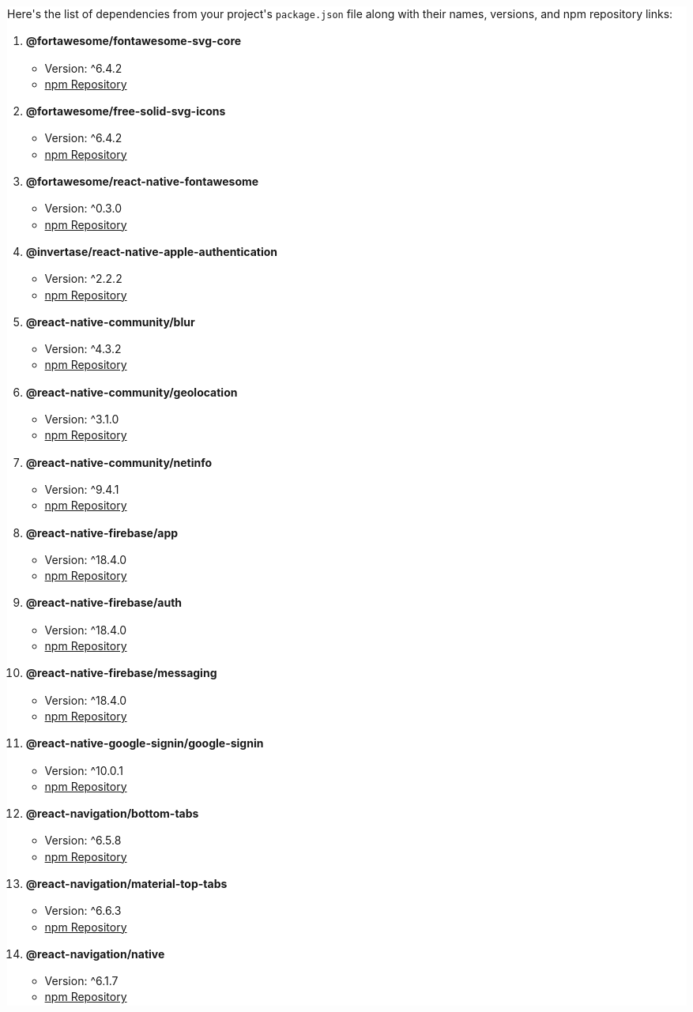 Here's the list of dependencies from your project's `package.json` file along with their names, versions, and npm repository links:

1. **@fortawesome/fontawesome-svg-core**
   - Version: ^6.4.2
   - [npm Repository](https://www.npmjs.com/package/@fortawesome/fontawesome-svg-core)

2. **@fortawesome/free-solid-svg-icons**
   - Version: ^6.4.2
   - [npm Repository](https://www.npmjs.com/package/@fortawesome/free-solid-svg-icons)

3. **@fortawesome/react-native-fontawesome**
   - Version: ^0.3.0
   - [npm Repository](https://www.npmjs.com/package/@fortawesome/react-native-fontawesome)

4. **@invertase/react-native-apple-authentication**
   - Version: ^2.2.2
   - [npm Repository](https://www.npmjs.com/package/@invertase/react-native-apple-authentication)

5. **@react-native-community/blur**
   - Version: ^4.3.2
   - [npm Repository](https://www.npmjs.com/package/@react-native-community/blur)

6. **@react-native-community/geolocation**
   - Version: ^3.1.0
   - [npm Repository](https://www.npmjs.com/package/@react-native-community/geolocation)

7. **@react-native-community/netinfo**
   - Version: ^9.4.1
   - [npm Repository](https://www.npmjs.com/package/@react-native-community/netinfo)

8. **@react-native-firebase/app**
   - Version: ^18.4.0
   - [npm Repository](https://www.npmjs.com/package/@react-native-firebase/app)

9. **@react-native-firebase/auth**
   - Version: ^18.4.0
   - [npm Repository](https://www.npmjs.com/package/@react-native-firebase/auth)

10. **@react-native-firebase/messaging**
    - Version: ^18.4.0
    - [npm Repository](https://www.npmjs.com/package/@react-native-firebase/messaging)

11. **@react-native-google-signin/google-signin**
    - Version: ^10.0.1
    - [npm Repository](https://www.npmjs.com/package/@react-native-google-signin/google-signin)

12. **@react-navigation/bottom-tabs**
    - Version: ^6.5.8
    - [npm Repository](https://www.npmjs.com/package/@react-navigation/bottom-tabs)

13. **@react-navigation/material-top-tabs**
    - Version: ^6.6.3
    - [npm Repository](https://www.npmjs.com/package/@react-navigation/material-top-tabs)

14. **@react-navigation/native**
    - Version: ^6.1.7
    - [npm Repository](https://www.npmjs.com/package/@react-navigation/native)
